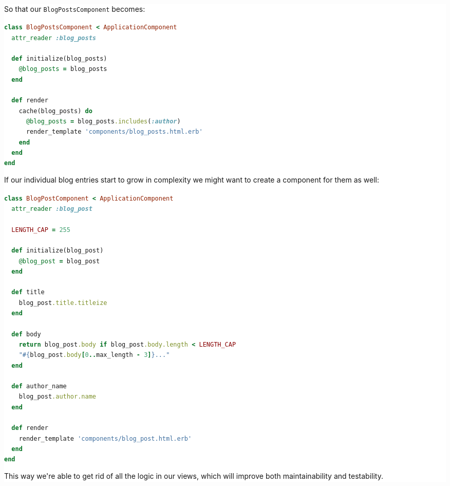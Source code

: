 So that our `BlogPostsComponent` becomes:

```ruby
class BlogPostsComponent < ApplicationComponent
  attr_reader :blog_posts

  def initialize(blog_posts)
    @blog_posts = blog_posts
  end

  def render
    cache(blog_posts) do
      @blog_posts = blog_posts.includes(:author)
      render_template 'components/blog_posts.html.erb'
    end
  end
end
```

If our individual blog entries start to grow in complexity we might want to
create a component for them as well:

```ruby
class BlogPostComponent < ApplicationComponent
  attr_reader :blog_post

  LENGTH_CAP = 255

  def initialize(blog_post)
    @blog_post = blog_post
  end

  def title
    blog_post.title.titleize
  end

  def body
    return blog_post.body if blog_post.body.length < LENGTH_CAP
    "#{blog_post.body[0..max_length - 3]}..."
  end

  def author_name
    blog_post.author.name
  end

  def render
    render_template 'components/blog_post.html.erb'
  end
end
```

This way we're able to get rid of all the logic in our views, which will improve
both maintainability and testability.
